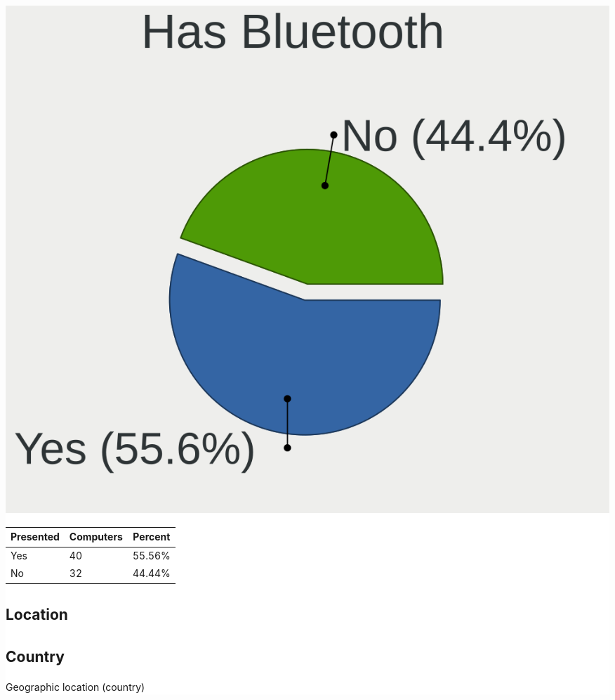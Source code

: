 ![Has Bluetooth](./images/pie_chart/node_has_bluetooth.svg)


| Presented | Computers | Percent |
|-----------|-----------|---------|
| Yes       | 40        | 55.56%  |
| No        | 32        | 44.44%  |

Location
--------

Country
-------

Geographic location (country)
